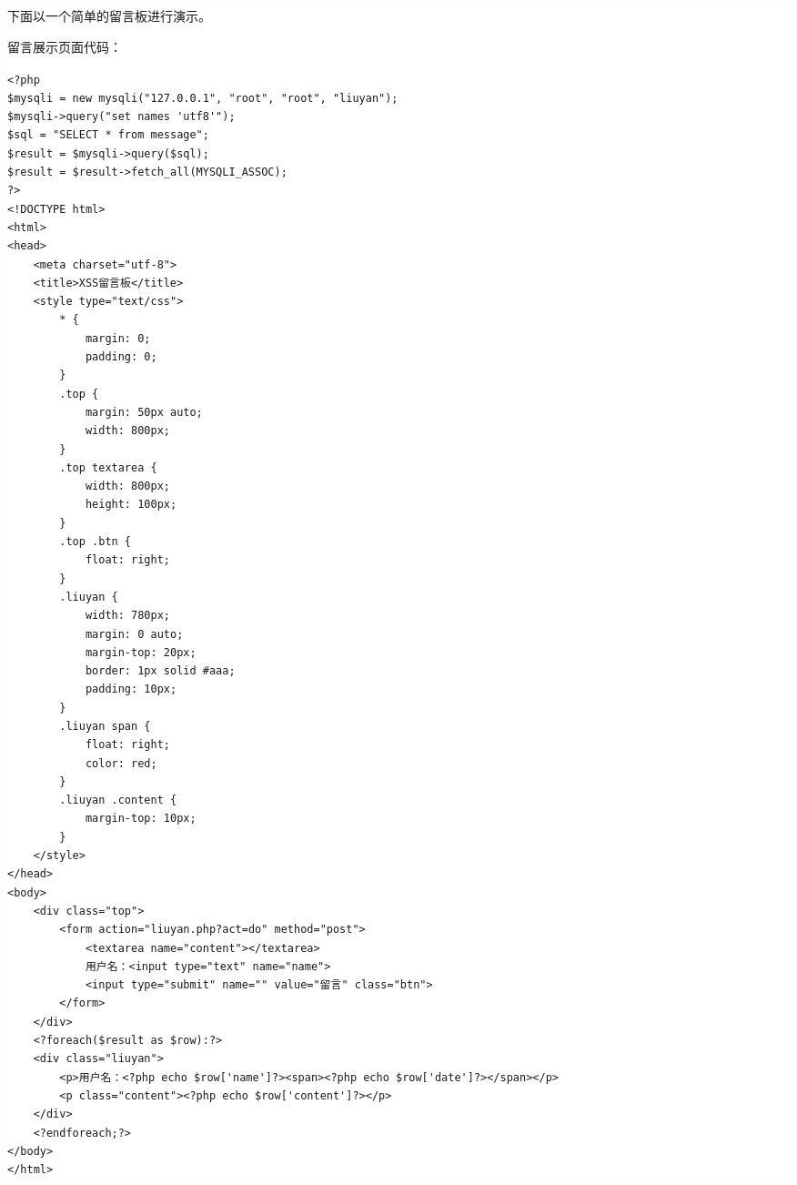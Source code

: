 下面以一个简单的留言板进行演示。

留言展示页面代码：
```
<?php
$mysqli = new mysqli("127.0.0.1", "root", "root", "liuyan");
$mysqli->query("set names 'utf8'");
$sql = "SELECT * from message";
$result = $mysqli->query($sql);
$result = $result->fetch_all(MYSQLI_ASSOC);
?>
<!DOCTYPE html>
<html>
<head>
	<meta charset="utf-8">
	<title>XSS留言板</title>
	<style type="text/css">
		* {
			margin: 0;
			padding: 0;
		}
		.top {
			margin: 50px auto;
			width: 800px;
		}
		.top textarea {
			width: 800px;
			height: 100px;
		}
		.top .btn {
			float: right;
		}
		.liuyan {
			width: 780px;
			margin: 0 auto;
			margin-top: 20px;
			border: 1px solid #aaa;
			padding: 10px;
		}
		.liuyan span {
			float: right;
			color: red;
		}
		.liuyan .content {
			margin-top: 10px;
		}
	</style>
</head>
<body>
	<div class="top">
		<form action="liuyan.php?act=do" method="post">
			<textarea name="content"></textarea>
			用户名：<input type="text" name="name">
			<input type="submit" name="" value="留言" class="btn">
		</form>
	</div>
	<?foreach($result as $row):?>
	<div class="liuyan">
		<p>用户名：<?php echo $row['name']?><span><?php echo $row['date']?></span></p>
		<p class="content"><?php echo $row['content']?></p>
	</div>
	<?endforeach;?>
</body>
</html>
```